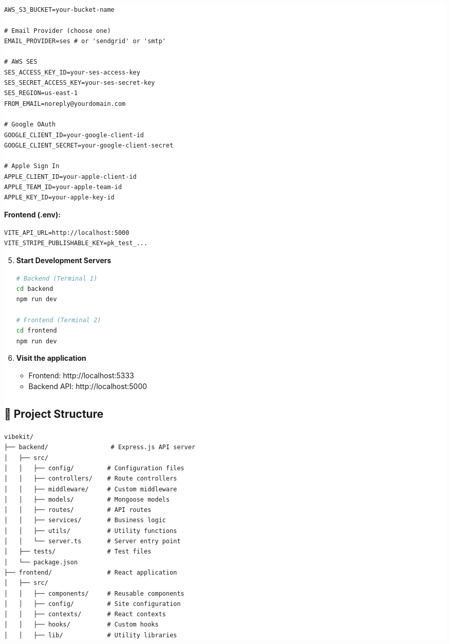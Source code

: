    ```env
   AWS_S3_BUCKET=your-bucket-name
   
   # Email Provider (choose one)
   EMAIL_PROVIDER=ses # or 'sendgrid' or 'smtp'
   
   # AWS SES
   SES_ACCESS_KEY_ID=your-ses-access-key
   SES_SECRET_ACCESS_KEY=your-ses-secret-key
   SES_REGION=us-east-1
   FROM_EMAIL=noreply@yourdomain.com
   
   # Google OAuth
   GOOGLE_CLIENT_ID=your-google-client-id
   GOOGLE_CLIENT_SECRET=your-google-client-secret
   
   # Apple Sign In
   APPLE_CLIENT_ID=your-apple-client-id
   APPLE_TEAM_ID=your-apple-team-id
   APPLE_KEY_ID=your-apple-key-id
   ```
   
   **Frontend (.env):**
   ```env
   VITE_API_URL=http://localhost:5000
   VITE_STRIPE_PUBLISHABLE_KEY=pk_test_...
   ```

5. **Start Development Servers**
   ```bash
   # Backend (Terminal 1)
   cd backend
   npm run dev
   
   # Frontend (Terminal 2)
   cd frontend
   npm run dev
   ```

6. **Visit the application**
   - Frontend: http://localhost:5333
   - Backend API: http://localhost:5000

## 📁 Project Structure

```
vibekit/
├── backend/                 # Express.js API server
│   ├── src/
│   │   ├── config/         # Configuration files
│   │   ├── controllers/    # Route controllers
│   │   ├── middleware/     # Custom middleware
│   │   ├── models/         # Mongoose models
│   │   ├── routes/         # API routes
│   │   ├── services/       # Business logic
│   │   ├── utils/          # Utility functions
│   │   └── server.ts       # Server entry point
│   ├── tests/              # Test files
│   └── package.json
├── frontend/               # React application
│   ├── src/
│   │   ├── components/     # Reusable components
│   │   ├── config/         # Site configuration
│   │   ├── contexts/       # React contexts
│   │   ├── hooks/          # Custom hooks
│   │   ├── lib/            # Utility libraries
```